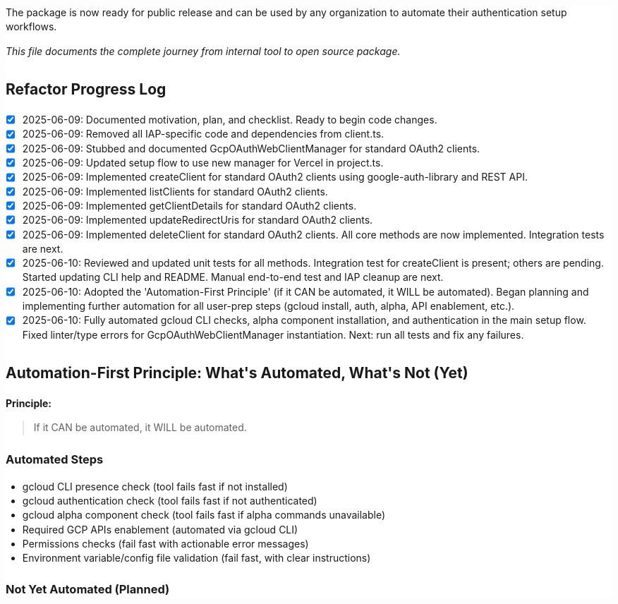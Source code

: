 The package is now ready for public release and can be used by any organization
to automate their authentication setup workflows.

_This file documents the complete journey from internal tool to open source
package._

## Refactor Progress Log

- [x] 2025-06-09: Documented motivation, plan, and checklist. Ready to begin
      code changes.
- [x] 2025-06-09: Removed all IAP-specific code and dependencies from client.ts.
- [x] 2025-06-09: Stubbed and documented GcpOAuthWebClientManager for standard
      OAuth2 clients.
- [x] 2025-06-09: Updated setup flow to use new manager for Vercel in
      project.ts.
- [x] 2025-06-09: Implemented createClient for standard OAuth2 clients using
      google-auth-library and REST API.
- [x] 2025-06-09: Implemented listClients for standard OAuth2 clients.
- [x] 2025-06-09: Implemented getClientDetails for standard OAuth2 clients.
- [x] 2025-06-09: Implemented updateRedirectUris for standard OAuth2 clients.
- [x] 2025-06-09: Implemented deleteClient for standard OAuth2 clients. All core
      methods are now implemented. Integration tests are next.
- [x] 2025-06-10: Reviewed and updated unit tests for all methods. Integration
      test for createClient is present; others are pending. Started updating CLI
      help and README. Manual end-to-end test and IAP cleanup are next.
- [x] 2025-06-10: Adopted the 'Automation-First Principle' (if it CAN be
      automated, it WILL be automated). Began planning and implementing further
      automation for all user-prep steps (gcloud install, auth, alpha, API
      enablement, etc.).
- [x] 2025-06-10: Fully automated gcloud CLI checks, alpha component
      installation, and authentication in the main setup flow. Fixed linter/type
      errors for GcpOAuthWebClientManager instantiation. Next: run all tests and
      fix any failures.

## Automation-First Principle: What's Automated, What's Not (Yet)

**Principle:**

> If it CAN be automated, it WILL be automated.

### Automated Steps

- gcloud CLI presence check (tool fails fast if not installed)
- gcloud authentication check (tool fails fast if not authenticated)
- gcloud alpha component check (tool fails fast if alpha commands unavailable)
- Required GCP APIs enablement (automated via gcloud CLI)
- Permissions checks (fail fast with actionable error messages)
- Environment variable/config file validation (fail fast, with clear
  instructions)

### Not Yet Automated (Planned)
